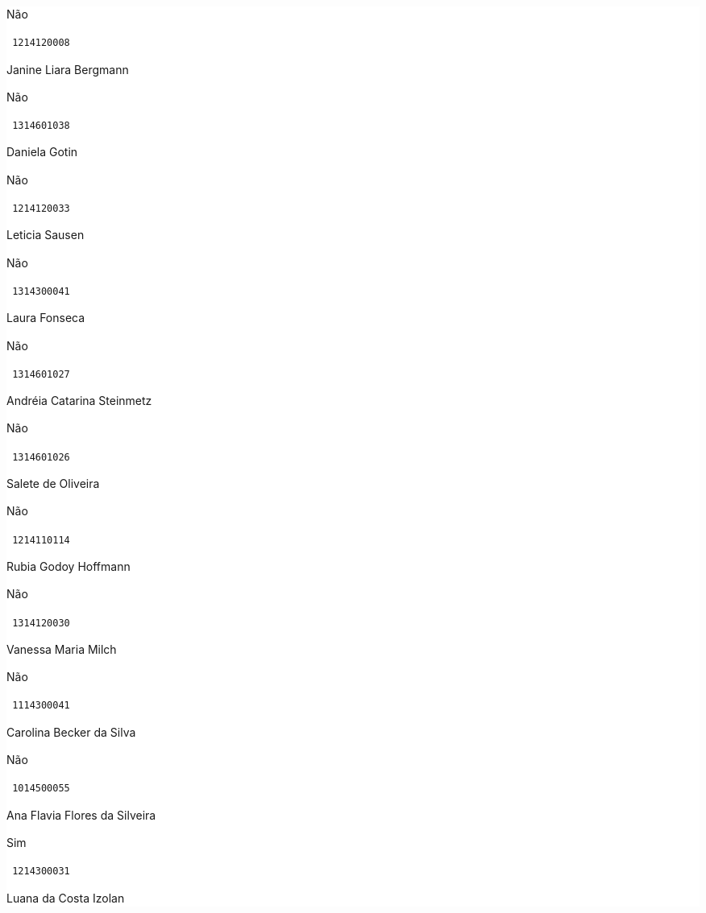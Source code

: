    Não

     1214120008

   Janine Liara Bergmann

   Não

     1314601038

   Daniela Gotin

   Não

     1214120033

   Leticia Sausen

   Não

     1314300041

   Laura Fonseca

   Não

     1314601027

   Andréia Catarina Steinmetz

   Não

     1314601026

   Salete de Oliveira

   Não

     1214110114

   Rubia Godoy Hoffmann

   Não

     1314120030

   Vanessa Maria Milch

   Não

     1114300041

   Carolina Becker da Silva

   Não

     1014500055

   Ana Flavia Flores da Silveira

   Sim

     1214300031

   Luana da Costa Izolan
